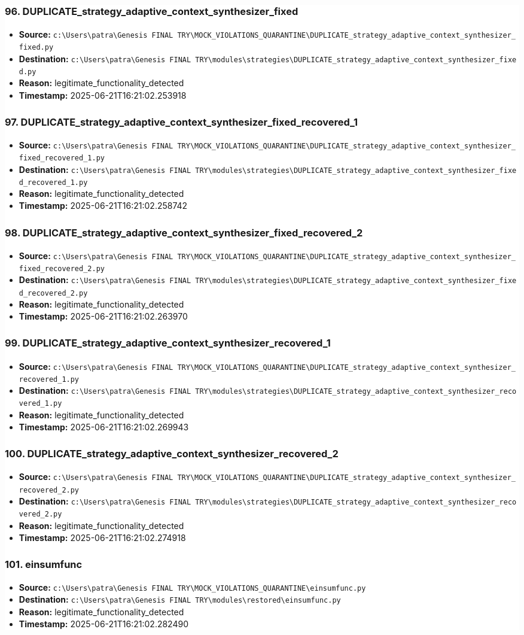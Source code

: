 ### 96. **DUPLICATE_strategy_adaptive_context_synthesizer_fixed**
- **Source:** `c:\Users\patra\Genesis FINAL TRY\MOCK_VIOLATIONS_QUARANTINE\DUPLICATE_strategy_adaptive_context_synthesizer_fixed.py`
- **Destination:** `c:\Users\patra\Genesis FINAL TRY\modules\strategies\DUPLICATE_strategy_adaptive_context_synthesizer_fixed.py`
- **Reason:** legitimate_functionality_detected
- **Timestamp:** 2025-06-21T16:21:02.253918

### 97. **DUPLICATE_strategy_adaptive_context_synthesizer_fixed_recovered_1**
- **Source:** `c:\Users\patra\Genesis FINAL TRY\MOCK_VIOLATIONS_QUARANTINE\DUPLICATE_strategy_adaptive_context_synthesizer_fixed_recovered_1.py`
- **Destination:** `c:\Users\patra\Genesis FINAL TRY\modules\strategies\DUPLICATE_strategy_adaptive_context_synthesizer_fixed_recovered_1.py`
- **Reason:** legitimate_functionality_detected
- **Timestamp:** 2025-06-21T16:21:02.258742

### 98. **DUPLICATE_strategy_adaptive_context_synthesizer_fixed_recovered_2**
- **Source:** `c:\Users\patra\Genesis FINAL TRY\MOCK_VIOLATIONS_QUARANTINE\DUPLICATE_strategy_adaptive_context_synthesizer_fixed_recovered_2.py`
- **Destination:** `c:\Users\patra\Genesis FINAL TRY\modules\strategies\DUPLICATE_strategy_adaptive_context_synthesizer_fixed_recovered_2.py`
- **Reason:** legitimate_functionality_detected
- **Timestamp:** 2025-06-21T16:21:02.263970

### 99. **DUPLICATE_strategy_adaptive_context_synthesizer_recovered_1**
- **Source:** `c:\Users\patra\Genesis FINAL TRY\MOCK_VIOLATIONS_QUARANTINE\DUPLICATE_strategy_adaptive_context_synthesizer_recovered_1.py`
- **Destination:** `c:\Users\patra\Genesis FINAL TRY\modules\strategies\DUPLICATE_strategy_adaptive_context_synthesizer_recovered_1.py`
- **Reason:** legitimate_functionality_detected
- **Timestamp:** 2025-06-21T16:21:02.269943

### 100. **DUPLICATE_strategy_adaptive_context_synthesizer_recovered_2**
- **Source:** `c:\Users\patra\Genesis FINAL TRY\MOCK_VIOLATIONS_QUARANTINE\DUPLICATE_strategy_adaptive_context_synthesizer_recovered_2.py`
- **Destination:** `c:\Users\patra\Genesis FINAL TRY\modules\strategies\DUPLICATE_strategy_adaptive_context_synthesizer_recovered_2.py`
- **Reason:** legitimate_functionality_detected
- **Timestamp:** 2025-06-21T16:21:02.274918

### 101. **einsumfunc**
- **Source:** `c:\Users\patra\Genesis FINAL TRY\MOCK_VIOLATIONS_QUARANTINE\einsumfunc.py`
- **Destination:** `c:\Users\patra\Genesis FINAL TRY\modules\restored\einsumfunc.py`
- **Reason:** legitimate_functionality_detected
- **Timestamp:** 2025-06-21T16:21:02.282490
